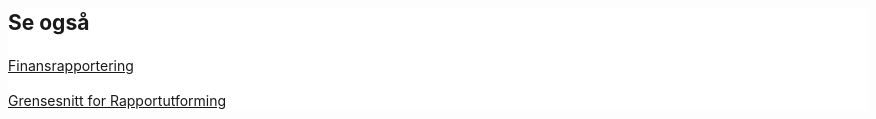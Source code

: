  
<a name="see-also"></a>Se også
--------

[Finansrapportering](financial-reporting-intro.md)

[Grensesnitt for Rapportutforming](report-designer-interface.md)



